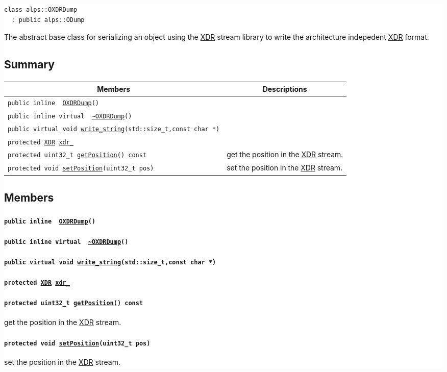 ```
class alps::OXDRDump
  : public alps::ODump
```  

The abstract base class for serializing an object using the [XDR](#da/d72/struct_x_d_r) stream library to write the architecture indepedent [XDR](#da/d72/struct_x_d_r) format.

## Summary

 Members                        | Descriptions                                
--------------------------------|---------------------------------------------
`public inline  `[`OXDRDump`](#df/de2/classalps_1_1_o_x_d_r_dump_1a179856850ddcbd95902b896644addd58)`()` | 
`public inline virtual  `[`~OXDRDump`](#df/de2/classalps_1_1_o_x_d_r_dump_1a33c7bfa1e4ad83fe08a47c472faf8369)`()` | 
`public virtual void `[`write_string`](#df/de2/classalps_1_1_o_x_d_r_dump_1ac2d63e5711cbde2b3f1fa82e4cd9ca37)`(std::size_t,const char *)` | 
`protected `[`XDR`](#da/d72/struct_x_d_r)` `[`xdr_`](#df/de2/classalps_1_1_o_x_d_r_dump_1a8dfa2116debaac6273add50d147d872c) | 
`protected uint32_t `[`getPosition`](#df/de2/classalps_1_1_o_x_d_r_dump_1a7f465c0c563b60b7c547c0df379cb0e5)`() const` | get the position in the [XDR](#da/d72/struct_x_d_r) stream.
`protected void `[`setPosition`](#df/de2/classalps_1_1_o_x_d_r_dump_1a6a9dd4a2bb0b3bcdcd17a0ed70753410)`(uint32_t pos)` | set the position in the [XDR](#da/d72/struct_x_d_r) stream.

## Members

#### `public inline  `[`OXDRDump`](#df/de2/classalps_1_1_o_x_d_r_dump_1a179856850ddcbd95902b896644addd58)`()` 

#### `public inline virtual  `[`~OXDRDump`](#df/de2/classalps_1_1_o_x_d_r_dump_1a33c7bfa1e4ad83fe08a47c472faf8369)`()` 

#### `public virtual void `[`write_string`](#df/de2/classalps_1_1_o_x_d_r_dump_1ac2d63e5711cbde2b3f1fa82e4cd9ca37)`(std::size_t,const char *)` 

#### `protected `[`XDR`](#da/d72/struct_x_d_r)` `[`xdr_`](#df/de2/classalps_1_1_o_x_d_r_dump_1a8dfa2116debaac6273add50d147d872c) 

#### `protected uint32_t `[`getPosition`](#df/de2/classalps_1_1_o_x_d_r_dump_1a7f465c0c563b60b7c547c0df379cb0e5)`() const` 

get the position in the [XDR](#da/d72/struct_x_d_r) stream.

#### `protected void `[`setPosition`](#df/de2/classalps_1_1_o_x_d_r_dump_1a6a9dd4a2bb0b3bcdcd17a0ed70753410)`(uint32_t pos)` 

set the position in the [XDR](#da/d72/struct_x_d_r) stream.
